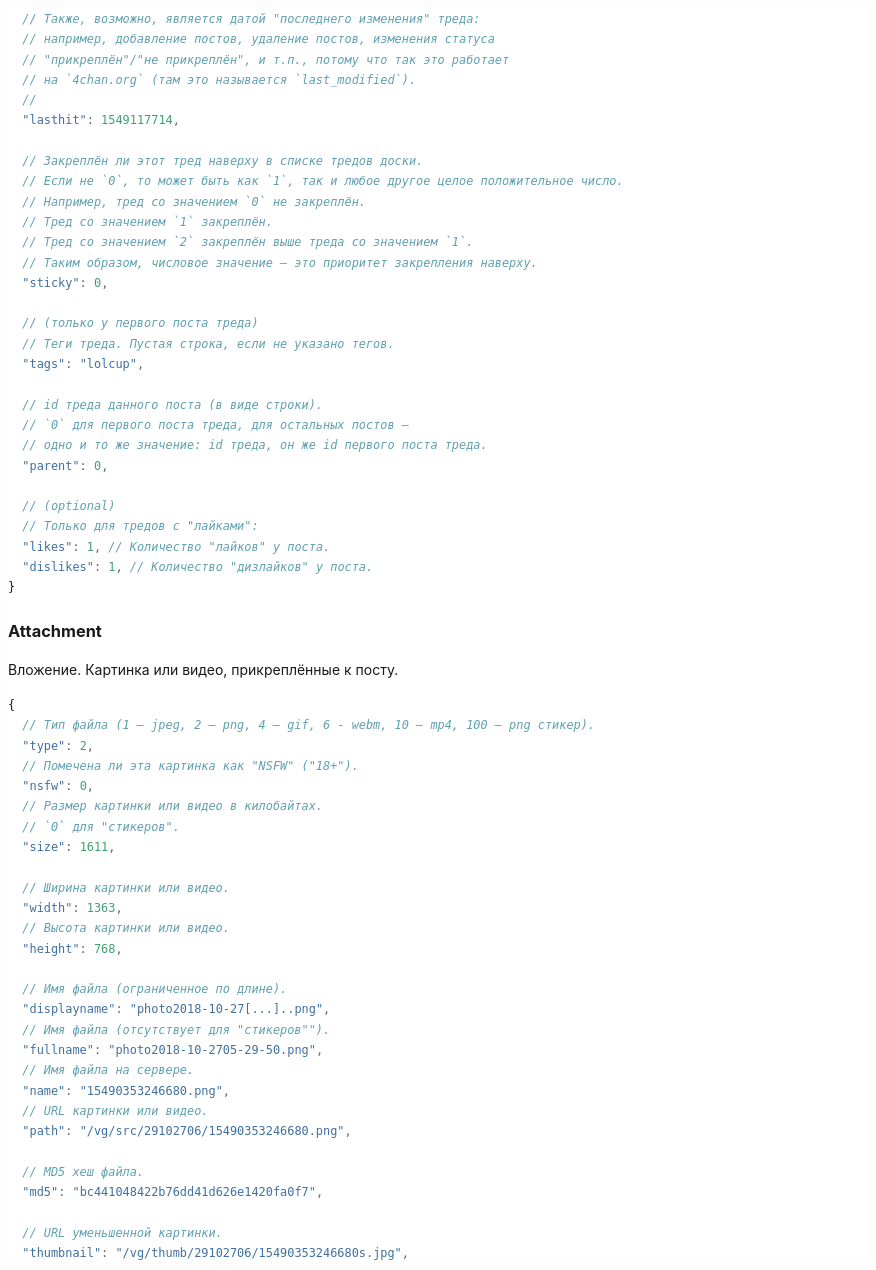 ```js
  // Также, возможно, является датой "последнего изменения" треда:
  // например, добавление постов, удаление постов, изменения статуса
  // "прикреплён"/"не прикреплён", и т.п., потому что так это работает
  // на `4chan.org` (там это называется `last_modified`).
  //
  "lasthit": 1549117714,

  // Закреплён ли этот тред наверху в списке тредов доски.
  // Если не `0`, то может быть как `1`, так и любое другое целое положительное число.
  // Например, тред со значением `0` не закреплён.
  // Тред со значением `1` закреплён.
  // Тред со значением `2` закреплён выше треда со значением `1`.
  // Таким образом, числовое значение — это приоритет закрепления наверху.
  "sticky": 0,

  // (только у первого поста треда)
  // Теги треда. Пустая строка, если не указано тегов.
  "tags": "lolcup",

  // id треда данного поста (в виде строки).
  // `0` для первого поста треда, для остальных постов —
  // одно и то же значение: id треда, он же id первого поста треда.
  "parent": 0,

  // (optional)
  // Только для тредов с "лайками":
  "likes": 1, // Количество "лайков" у поста.
  "dislikes": 1, // Количество "дизлайков" у поста.
}
```

### Attachment

Вложение. Картинка или видео, прикреплённые к посту.

```js
{
  // Тип файла (1 — jpeg, 2 — png, 4 — gif, 6 - webm, 10 — mp4, 100 — png стикер).
  "type": 2,
  // Помечена ли эта картинка как "NSFW" ("18+").
  "nsfw": 0,
  // Размер картинки или видео в килобайтах.
  // `0` для "стикеров".
  "size": 1611,

  // Ширина картинки или видео.
  "width": 1363,
  // Высота картинки или видео.
  "height": 768,

  // Имя файла (ограниченное по длине).
  "displayname": "photo2018-10-27[...]..png",
  // Имя файла (отсутствует для "стикеров"").
  "fullname": "photo2018-10-2705-29-50.png",
  // Имя файла на сервере.
  "name": "15490353246680.png",
  // URL картинки или видео.
  "path": "/vg/src/29102706/15490353246680.png",

  // MD5 хеш файла.
  "md5": "bc441048422b76dd41d626e1420fa0f7",

  // URL уменьшенной картинки.
  "thumbnail": "/vg/thumb/29102706/15490353246680s.jpg",
```